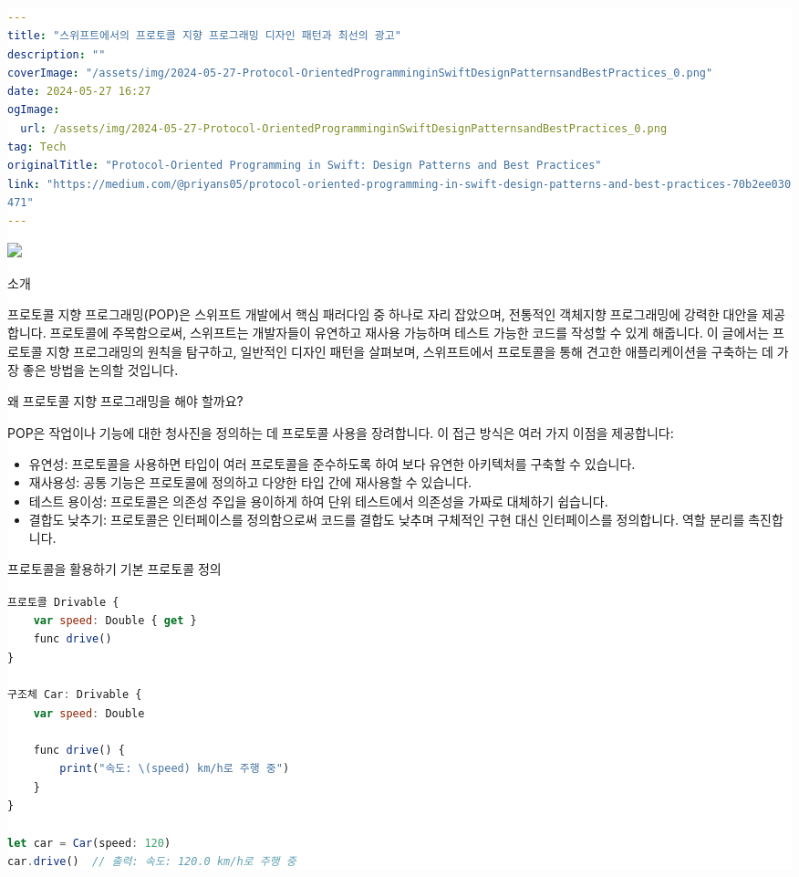 ```yaml
---
title: "스위프트에서의 프로토콜 지향 프로그래밍 디자인 패턴과 최선의 광고"
description: ""
coverImage: "/assets/img/2024-05-27-Protocol-OrientedProgramminginSwiftDesignPatternsandBestPractices_0.png"
date: 2024-05-27 16:27
ogImage:
  url: /assets/img/2024-05-27-Protocol-OrientedProgramminginSwiftDesignPatternsandBestPractices_0.png
tag: Tech
originalTitle: "Protocol-Oriented Programming in Swift: Design Patterns and Best Practices"
link: "https://medium.com/@priyans05/protocol-oriented-programming-in-swift-design-patterns-and-best-practices-70b2ee030471"
---
```


<img src="/assets/img/2024-05-27-Protocol-OrientedProgramminginSwiftDesignPatternsandBestPractices_0.png" />

소개

프로토콜 지향 프로그래밍(POP)은 스위프트 개발에서 핵심 패러다임 중 하나로 자리 잡았으며, 전통적인 객체지향 프로그래밍에 강력한 대안을 제공합니다. 프로토콜에 주목함으로써, 스위프트는 개발자들이 유연하고 재사용 가능하며 테스트 가능한 코드를 작성할 수 있게 해줍니다. 이 글에서는 프로토콜 지향 프로그래밍의 원칙을 탐구하고, 일반적인 디자인 패턴을 살펴보며, 스위프트에서 프로토콜을 통해 견고한 애플리케이션을 구축하는 데 가장 좋은 방법을 논의할 것입니다.

왜 프로토콜 지향 프로그래밍을 해야 할까요?

<div class="content-ad"></div>

POP은 작업이나 기능에 대한 청사진을 정의하는 데 프로토콜 사용을 장려합니다. 이 접근 방식은 여러 가지 이점을 제공합니다:

- 유연성: 프로토콜을 사용하면 타입이 여러 프로토콜을 준수하도록 하여 보다 유연한 아키텍처를 구축할 수 있습니다.
- 재사용성: 공통 기능은 프로토콜에 정의하고 다양한 타입 간에 재사용할 수 있습니다.
- 테스트 용이성: 프로토콜은 의존성 주입을 용이하게 하여 단위 테스트에서 의존성을 가짜로 대체하기 쉽습니다.
- 결합도 낮추기: 프로토콜은 인터페이스를 정의함으로써 코드를 결합도 낮추며 구체적인 구현 대신 인터페이스를 정의합니다. 역할 분리를 촉진합니다.

프로토콜을 활용하기
기본 프로토콜 정의

<div class="content-ad"></div>

```js
프로토콜 Drivable {
    var speed: Double { get }
    func drive()
}

구조체 Car: Drivable {
    var speed: Double

    func drive() {
        print("속도: \(speed) km/h로 주행 중")
    }
}

let car = Car(speed: 120)
car.drive()  // 출력: 속도: 120.0 km/h로 주행 중
```
